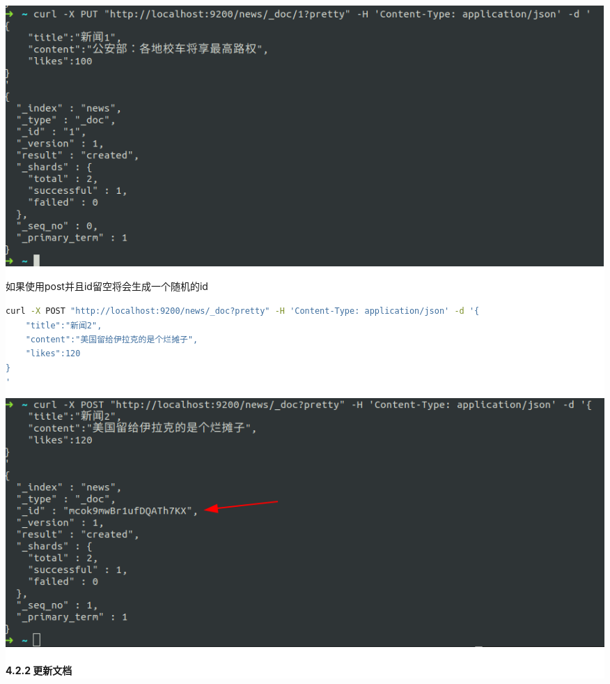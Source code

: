 ![12.png](/source/images/elasticsearch1/12.png)

如果使用post并且id留空将会生成一个随机的id

```bash
curl -X POST "http://localhost:9200/news/_doc?pretty" -H 'Content-Type: application/json' -d '{
    "title":"新闻2",
    "content":"美国留给伊拉克的是个烂摊子",
    "likes":120
}
'
```
![13.png](/source/images/elasticsearch1/13.png)


#### 4.2.2 更新文档
